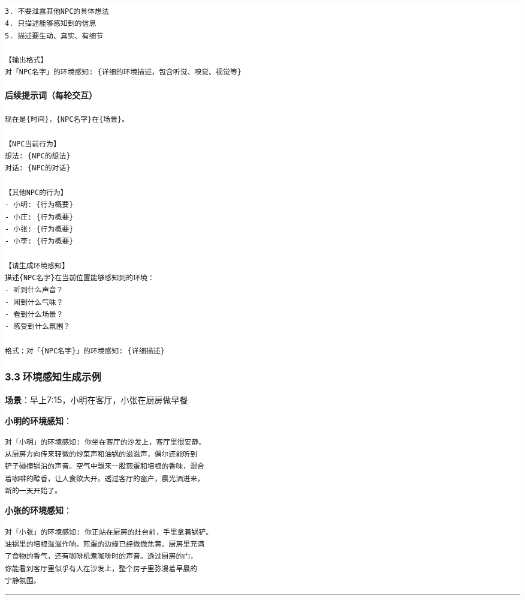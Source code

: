 ```
3. 不要泄露其他NPC的具体想法
4. 只描述能够感知到的信息
5. 描述要生动、真实、有细节

【输出格式】
对「NPC名字」的环境感知: {详细的环境描述，包含听觉、嗅觉、视觉等}
```

#### 后续提示词（每轮交互）

```
现在是{时间}，{NPC名字}在{场景}。

【NPC当前行为】
想法: {NPC的想法}
对话: {NPC的对话}

【其他NPC的行为】
- 小明: {行为概要}
- 小庄: {行为概要}
- 小张: {行为概要}
- 小李: {行为概要}

【请生成环境感知】
描述{NPC名字}在当前位置能够感知到的环境：
- 听到什么声音？
- 闻到什么气味？
- 看到什么场景？
- 感受到什么氛围？

格式：对「{NPC名字}」的环境感知: {详细描述}
```

### 3.3 环境感知生成示例

**场景**：早上7:15，小明在客厅，小张在厨房做早餐

**小明的环境感知**：
```
对「小明」的环境感知: 你坐在客厅的沙发上，客厅里很安静。
从厨房方向传来轻微的炒菜声和油锅的滋滋声，偶尔还能听到
铲子碰撞锅沿的声音。空气中飘来一股煎蛋和培根的香味，混合
着咖啡的醇香，让人食欲大开。透过客厅的窗户，晨光洒进来，
新的一天开始了。
```

**小张的环境感知**：
```
对「小张」的环境感知: 你正站在厨房的灶台前，手里拿着锅铲。
油锅里的培根滋滋作响，煎蛋的边缘已经微微焦黄。厨房里充满
了食物的香气，还有咖啡机煮咖啡时的声音。透过厨房的门，
你能看到客厅里似乎有人在沙发上，整个房子里弥漫着早晨的
宁静氛围。
```

---